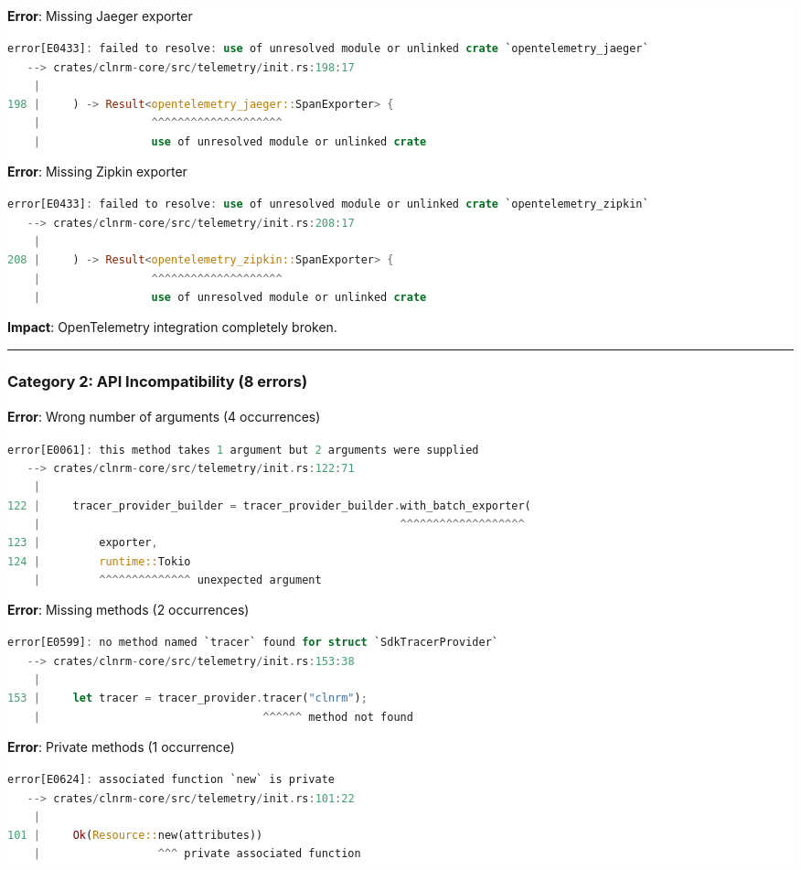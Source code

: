 **Error**: Missing Jaeger exporter
```rust
error[E0433]: failed to resolve: use of unresolved module or unlinked crate `opentelemetry_jaeger`
   --> crates/clnrm-core/src/telemetry/init.rs:198:17
    |
198 |     ) -> Result<opentelemetry_jaeger::SpanExporter> {
    |                 ^^^^^^^^^^^^^^^^^^^^
    |                 use of unresolved module or unlinked crate
```

**Error**: Missing Zipkin exporter
```rust
error[E0433]: failed to resolve: use of unresolved module or unlinked crate `opentelemetry_zipkin`
   --> crates/clnrm-core/src/telemetry/init.rs:208:17
    |
208 |     ) -> Result<opentelemetry_zipkin::SpanExporter> {
    |                 ^^^^^^^^^^^^^^^^^^^^
    |                 use of unresolved module or unlinked crate
```

**Impact**: OpenTelemetry integration completely broken.

---

### Category 2: API Incompatibility (8 errors)

**Error**: Wrong number of arguments (4 occurrences)
```rust
error[E0061]: this method takes 1 argument but 2 arguments were supplied
   --> crates/clnrm-core/src/telemetry/init.rs:122:71
    |
122 |     tracer_provider_builder = tracer_provider_builder.with_batch_exporter(
    |                                                       ^^^^^^^^^^^^^^^^^^^
123 |         exporter,
124 |         runtime::Tokio
    |         ^^^^^^^^^^^^^^ unexpected argument
```

**Error**: Missing methods (2 occurrences)
```rust
error[E0599]: no method named `tracer` found for struct `SdkTracerProvider`
   --> crates/clnrm-core/src/telemetry/init.rs:153:38
    |
153 |     let tracer = tracer_provider.tracer("clnrm");
    |                                  ^^^^^^ method not found
```

**Error**: Private methods (1 occurrence)
```rust
error[E0624]: associated function `new` is private
   --> crates/clnrm-core/src/telemetry/init.rs:101:22
    |
101 |     Ok(Resource::new(attributes))
    |                  ^^^ private associated function
```
